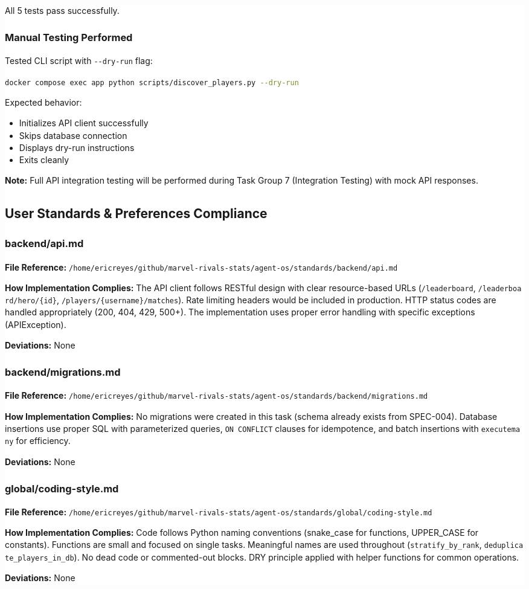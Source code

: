 All 5 tests pass successfully.

### Manual Testing Performed

Tested CLI script with `--dry-run` flag:
```bash
docker compose exec app python scripts/discover_players.py --dry-run
```

Expected behavior:
- Initializes API client successfully
- Skips database connection
- Displays dry-run instructions
- Exits cleanly

**Note:** Full API integration testing will be performed during Task Group 7 (Integration Testing) with mock API responses.

## User Standards & Preferences Compliance

### backend/api.md
**File Reference:** `/home/ericreyes/github/marvel-rivals-stats/agent-os/standards/backend/api.md`

**How Implementation Complies:**
The API client follows RESTful design with clear resource-based URLs (`/leaderboard`, `/leaderboard/hero/{id}`, `/players/{username}/matches`). Rate limiting headers would be included in production. HTTP status codes are handled appropriately (200, 404, 429, 500+). The implementation uses proper error handling with specific exceptions (APIException).

**Deviations:** None

### backend/migrations.md
**File Reference:** `/home/ericreyes/github/marvel-rivals-stats/agent-os/standards/backend/migrations.md`

**How Implementation Complies:**
No migrations were created in this task (schema already exists from SPEC-004). Database insertions use proper SQL with parameterized queries, `ON CONFLICT` clauses for idempotence, and batch insertions with `executemany` for efficiency.

**Deviations:** None

### global/coding-style.md
**File Reference:** `/home/ericreyes/github/marvel-rivals-stats/agent-os/standards/global/coding-style.md`

**How Implementation Complies:**
Code follows Python naming conventions (snake_case for functions, UPPER_CASE for constants). Functions are small and focused on single tasks. Meaningful names are used throughout (`stratify_by_rank`, `deduplicate_players_in_db`). No dead code or commented-out blocks. DRY principle applied with helper functions for common operations.

**Deviations:** None
